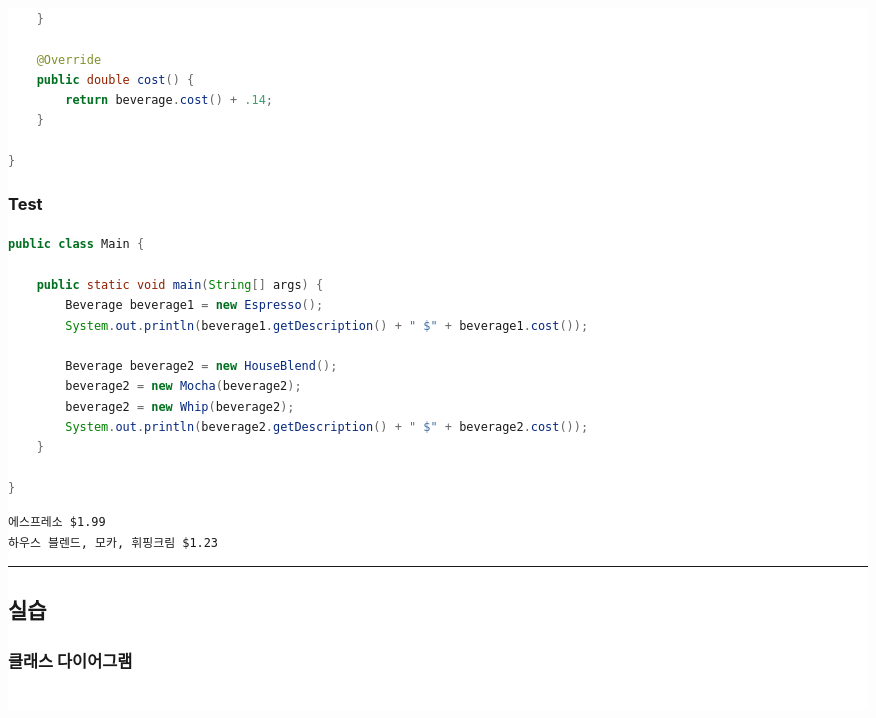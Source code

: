 ```java
    }

    @Override
    public double cost() {
        return beverage.cost() + .14;
    }

}
```

### Test

```java
public class Main {

    public static void main(String[] args) {
        Beverage beverage1 = new Espresso();
        System.out.println(beverage1.getDescription() + " $" + beverage1.cost());

        Beverage beverage2 = new HouseBlend();
        beverage2 = new Mocha(beverage2);
        beverage2 = new Whip(beverage2);
        System.out.println(beverage2.getDescription() + " $" + beverage2.cost());
    }

}
```

```
에스프레소 $1.99
하우스 블렌드, 모카, 휘핑크림 $1.23
```

---

## 실습

### 클래스 다이어그램

&nbsp;
